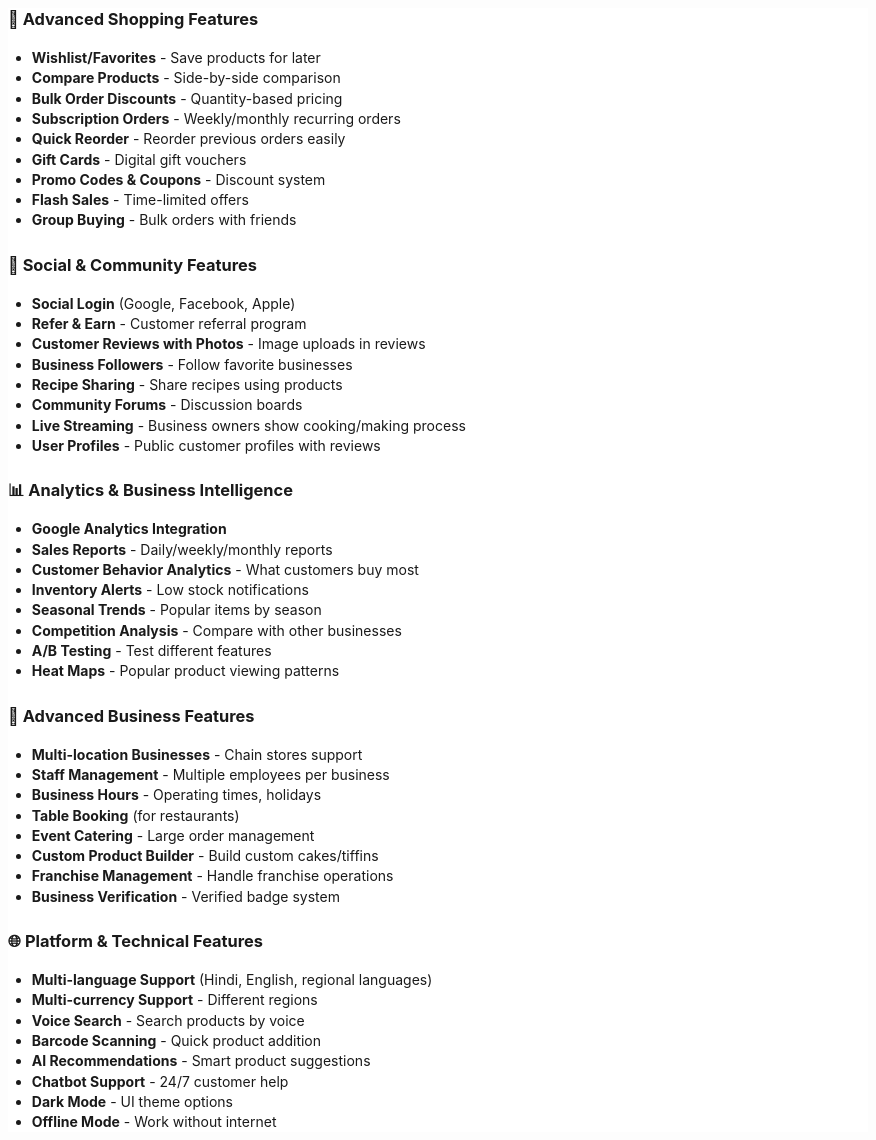 ### 🛒 **Advanced Shopping Features**
- **Wishlist/Favorites** - Save products for later
- **Compare Products** - Side-by-side comparison
- **Bulk Order Discounts** - Quantity-based pricing
- **Subscription Orders** - Weekly/monthly recurring orders
- **Quick Reorder** - Reorder previous orders easily
- **Gift Cards** - Digital gift vouchers
- **Promo Codes & Coupons** - Discount system
- **Flash Sales** - Time-limited offers
- **Group Buying** - Bulk orders with friends

### 👥 **Social & Community Features**
- **Social Login** (Google, Facebook, Apple)
- **Refer & Earn** - Customer referral program
- **Customer Reviews with Photos** - Image uploads in reviews
- **Business Followers** - Follow favorite businesses
- **Recipe Sharing** - Share recipes using products
- **Community Forums** - Discussion boards
- **Live Streaming** - Business owners show cooking/making process
- **User Profiles** - Public customer profiles with reviews

### 📊 **Analytics & Business Intelligence**
- **Google Analytics Integration**
- **Sales Reports** - Daily/weekly/monthly reports
- **Customer Behavior Analytics** - What customers buy most
- **Inventory Alerts** - Low stock notifications
- **Seasonal Trends** - Popular items by season
- **Competition Analysis** - Compare with other businesses
- **A/B Testing** - Test different features
- **Heat Maps** - Popular product viewing patterns

### 🏪 **Advanced Business Features**
- **Multi-location Businesses** - Chain stores support
- **Staff Management** - Multiple employees per business
- **Business Hours** - Operating times, holidays
- **Table Booking** (for restaurants)
- **Event Catering** - Large order management
- **Custom Product Builder** - Build custom cakes/tiffins
- **Franchise Management** - Handle franchise operations
- **Business Verification** - Verified badge system

### 🌐 **Platform & Technical Features**
- **Multi-language Support** (Hindi, English, regional languages)
- **Multi-currency Support** - Different regions
- **Voice Search** - Search products by voice
- **Barcode Scanning** - Quick product addition
- **AI Recommendations** - Smart product suggestions
- **Chatbot Support** - 24/7 customer help
- **Dark Mode** - UI theme options
- **Offline Mode** - Work without internet
